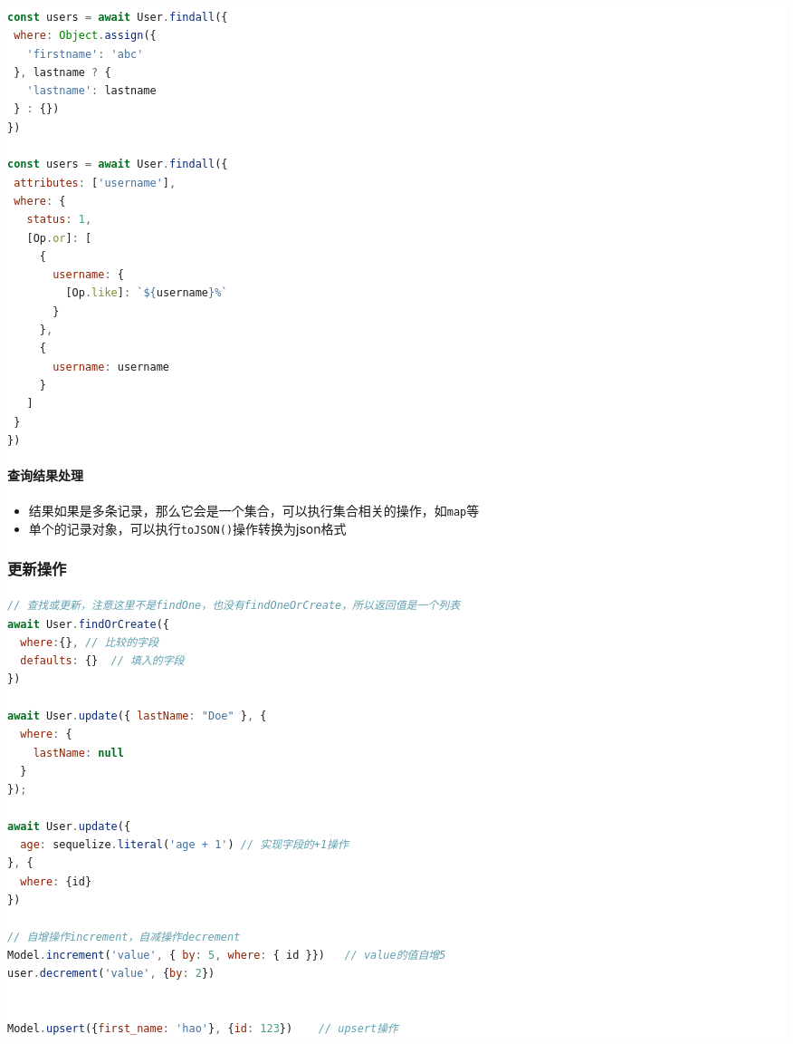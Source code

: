  ```javascript
const users = await User.findall({
  where: Object.assign({
    'firstname': 'abc'
  }, lastname ? {
    'lastname': lastname
  } : {})
})

const users = await User.findall({
  attributes: ['username'],
  where: {
    status: 1,
    [Op.or]: [
      {
        username: {
          [Op.like]: `${username}%`
        }
      },
      {
        username: username
      }
    ]
  }
})
 ```

#### 查询结果处理

- 结果如果是多条记录，那么它会是一个集合，可以执行集合相关的操作，如`map`等
- 单个的记录对象，可以执行`toJSON()`操作转换为json格式

### 更新操作

```javascript
// 查找或更新，注意这里不是findOne，也没有findOneOrCreate，所以返回值是一个列表
await User.findOrCreate({
  where:{},	// 比较的字段
  defaults: {}	// 填入的字段
})

await User.update({ lastName: "Doe" }, {
  where: {
    lastName: null
  }
});

await User.update({
  age: sequelize.literal('age + 1')	// 实现字段的+1操作
}, {
  where: {id}
})

// 自增操作increment，自减操作decrement
Model.increment('value', { by: 5, where: { id }})	// value的值自增5
user.decrement('value', {by: 2})


Model.upsert({first_name: 'hao'}, {id: 123})	// upsert操作
```
